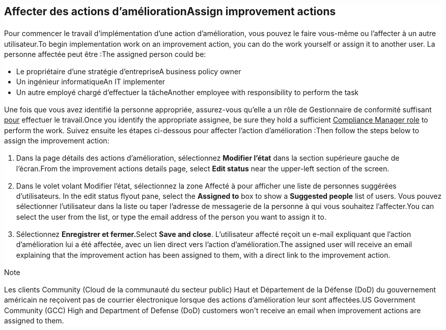 ## <a name="assign-improvement-actions"></a><span data-ttu-id="d6c2a-123">Affecter des actions d’amélioration</span><span class="sxs-lookup"><span data-stu-id="d6c2a-123">Assign improvement actions</span></span>

<span data-ttu-id="d6c2a-124">Pour commencer le travail d’implémentation d’une action d’amélioration, vous pouvez le faire vous-même ou l’affecter à un autre utilisateur.</span><span class="sxs-lookup"><span data-stu-id="d6c2a-124">To begin implementation work on an improvement action, you can do the work yourself or assign it to another user.</span></span> <span data-ttu-id="d6c2a-125">La personne affectée peut être :</span><span class="sxs-lookup"><span data-stu-id="d6c2a-125">The assigned person could be:</span></span>

- <span data-ttu-id="d6c2a-126">Le propriétaire d’une stratégie d’entreprise</span><span class="sxs-lookup"><span data-stu-id="d6c2a-126">A business policy owner</span></span>
- <span data-ttu-id="d6c2a-127">Un ingénieur informatique</span><span class="sxs-lookup"><span data-stu-id="d6c2a-127">An IT implementer</span></span>
- <span data-ttu-id="d6c2a-128">Un autre employé chargé d’effectuer la tâche</span><span class="sxs-lookup"><span data-stu-id="d6c2a-128">Another employee with responsibility to perform the task</span></span>

<span data-ttu-id="d6c2a-129">Une fois que vous avez identifié la personne appropriée, assurez-vous qu’elle a un rôle de Gestionnaire de conformité suffisant [pour](compliance-manager-setup.md#set-user-permissions-and-assign-roles) effectuer le travail.</span><span class="sxs-lookup"><span data-stu-id="d6c2a-129">Once you identify the appropriate assignee, be sure they hold a sufficient [Compliance Manager role](compliance-manager-setup.md#set-user-permissions-and-assign-roles) to perform the work.</span></span> <span data-ttu-id="d6c2a-130">Suivez ensuite les étapes ci-dessous pour affecter l’action d’amélioration :</span><span class="sxs-lookup"><span data-stu-id="d6c2a-130">Then follow the steps below to assign the improvement action:</span></span>

1. <span data-ttu-id="d6c2a-131">Dans la page détails des actions d’amélioration, sélectionnez **Modifier l’état** dans la section supérieure gauche de l’écran.</span><span class="sxs-lookup"><span data-stu-id="d6c2a-131">From the improvement actions details page, select **Edit status** near the upper-left section of the screen.</span></span>

2. <span data-ttu-id="d6c2a-132">Dans le volet volant Modifier l’état, sélectionnez  la zone Affecté à pour afficher une liste de personnes suggérées d’utilisateurs. </span><span class="sxs-lookup"><span data-stu-id="d6c2a-132">In the edit status flyout pane, select the **Assigned to** box to show a **Suggested people** list of users.</span></span> <span data-ttu-id="d6c2a-133">Vous pouvez sélectionner l’utilisateur dans la liste ou taper l’adresse de messagerie de la personne à qui vous souhaitez l’affecter.</span><span class="sxs-lookup"><span data-stu-id="d6c2a-133">You can select the user from the list, or type the email address of the person you want to assign it to.</span></span>

3. <span data-ttu-id="d6c2a-134">Sélectionnez **Enregistrer et fermer.**</span><span class="sxs-lookup"><span data-stu-id="d6c2a-134">Select **Save and close**.</span></span> <span data-ttu-id="d6c2a-135">L’utilisateur affecté reçoit un e-mail expliquant que l’action d’amélioration lui a été affectée, avec un lien direct vers l’action d’amélioration.</span><span class="sxs-lookup"><span data-stu-id="d6c2a-135">The assigned user will receive an email explaining that the improvement action has been assigned to them, with a direct link to the improvement action.</span></span> 
> [!NOTE]
> <span data-ttu-id="d6c2a-136">Les clients Community (Cloud de la communauté du secteur public) Haut et Département de la Défense (DoD) du gouvernement américain ne reçoivent pas de courrier électronique lorsque des actions d’amélioration leur sont affectées.</span><span class="sxs-lookup"><span data-stu-id="d6c2a-136">US Government Community (GCC) High and Department of Defense (DoD) customers won't receive an email when improvement actions are assigned to them.</span></span>
